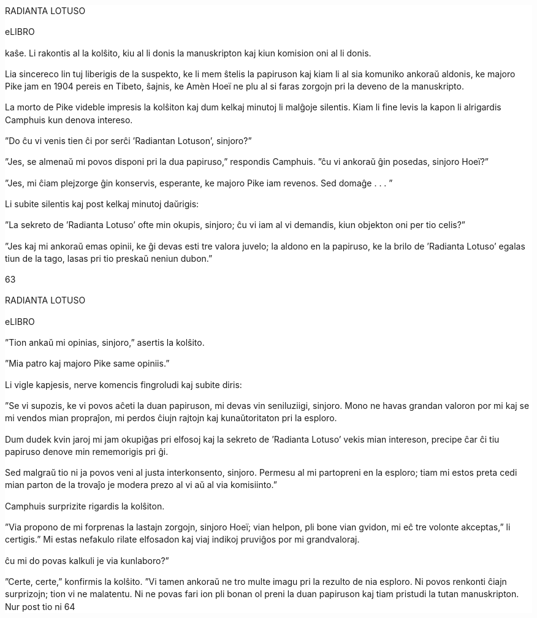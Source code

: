 RADIANTA LOTUSO

eLIBRO

kaŝe. Li rakontis al la kolŝito, kiu al li donis la manuskripton kaj kiun komision oni al li donis. 

Lia sincereco lin tuj liberigis de la suspekto, ke li mem ŝtelis la papiruson kaj kiam li al sia komuniko ankoraŭ aldonis, ke majoro Pike jam en 1904 pereis en Tibeto, ŝajnis, ke Amèn Hoeï ne plu al si faras zorgojn pri la deveno de la manuskripto. 

La morto de Pike videble impresis la kolŝiton kaj dum kelkaj minutoj li malĝoje silentis. Kiam li fine levis la kapon li alrigardis Camphuis kun denova intereso. 

”Do ĉu vi venis tien ĉi por serĉi ’Radiantan Lotuson’, sinjoro?” 

”Jes, se almenaŭ mi povos disponi pri la dua papiruso,” respondis Camphuis. ”ĉu vi ankoraŭ ĝin posedas, sinjoro Hoeï?” 

”Jes, mi ĉiam plejzorge ĝin konservis, esperante, ke majoro Pike iam revenos. Sed domaĝe . . . ” 

Li subite silentis kaj post kelkaj minutoj daŭrigis:

”La sekreto de ’Radianta Lotuso’ ofte min okupis, sinjoro; ĉu vi iam al vi demandis, kiun objekton oni per tio celis?” 

”Jes kaj mi ankoraŭ emas opinii, ke ĝi devas esti tre valora juvelo; la aldono en la papiruso, ke la brilo de ’Radianta Lotuso’ egalas tiun de la tago, lasas pri tio preskaŭ neniun dubon.” 

63

RADIANTA LOTUSO

eLIBRO

”Tion ankaŭ mi opinias, sinjoro,” asertis la kolŝito. 

”Mia patro kaj majoro Pike same opiniis.” 

Li vigle kapjesis, nerve komencis fingroludi kaj subite diris:

”Se vi supozis, ke vi povos aĉeti la duan papiruson, mi devas vin seniluziigi, sinjoro. Mono ne havas grandan valoron por mi kaj se mi vendos mian propraĵon, mi perdos ĉiujn rajtojn kaj kunaŭtoritaton pri la esploro. 

Dum dudek kvin jaroj mi jam okupiĝas pri elfosoj kaj la sekreto de ’Radianta Lotuso’ vekis mian intereson, precipe ĉar ĉi tiu papiruso denove min rememorigis pri ĝi. 

Sed malgraŭ tio ni ja povos veni al justa interkonsento, sinjoro. Permesu al mi partopreni en la esploro; tiam mi estos preta cedi mian parton de la trovaĵo je modera prezo al vi aŭ al via komisiinto.” 

Camphuis surprizite rigardis la kolŝiton. 

”Via propono de mi forprenas la lastajn zorgojn, sinjoro Hoeï; vian helpon, pli bone vian gvidon, mi eĉ tre volonte akceptas,” li certigis.” Mi estas nefakulo rilate elfosadon kaj viaj indikoj pruviĝos por mi grandvaloraj. 

ĉu mi do povas kalkuli je via kunlaboro?” 

”Certe, certe,” konfirmis la kolŝito. ”Vi tamen ankoraŭ ne tro multe imagu pri la rezulto de nia esploro. Ni povos renkonti ĉiajn surprizojn; tion vi ne malatentu. Ni ne povas fari ion pli bonan ol preni la duan papiruson kaj tiam pristudi la tutan manuskripton. Nur post tio ni 64

